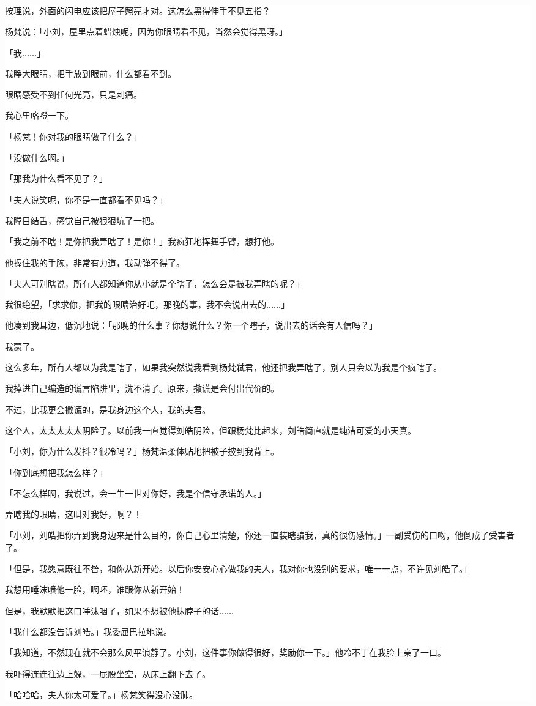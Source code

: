 按理说，外面的闪电应该把屋子照亮才对。这怎么黑得伸手不见五指？

杨梵说：「小刘，屋里点着蜡烛呢，因为你眼睛看不见，当然会觉得黑呀。」

「我……」

我睁大眼睛，把手放到眼前，什么都看不到。

眼睛感受不到任何光亮，只是刺痛。

我心里咯噔一下。

「杨梵！你对我的眼睛做了什么？」

「没做什么啊。」

「那我为什么看不见了？」

「夫人说笑呢，你不是一直都看不见吗？」

我瞠目结舌，感觉自己被狠狠坑了一把。

「我之前不瞎！是你把我弄瞎了！是你！」我疯狂地挥舞手臂，想打他。

他握住我的手腕，非常有力道，我动弹不得了。

「夫人可别瞎说，所有人都知道你从小就是个瞎子，怎么会是被我弄瞎的呢？」

我很绝望，「求求你，把我的眼睛治好吧，那晚的事，我不会说出去的……」

他凑到我耳边，低沉地说：「那晚的什么事？你想说什么？你一个瞎子，说出去的话会有人信吗？」

我蒙了。

这么多年，所有人都以为我是瞎子，如果我突然说我看到杨梵弑君，他还把我弄瞎了，别人只会以为我是个疯瞎子。

我掉进自己编造的谎言陷阱里，洗不清了。原来，撒谎是会付出代价的。

不过，比我更会撒谎的，是我身边这个人，我的夫君。

这个人，太太太太太阴险了。以前我一直觉得刘皓阴险，但跟杨梵比起来，刘皓简直就是纯洁可爱的小天真。

「小刘，你为什么发抖？很冷吗？」杨梵温柔体贴地把被子披到我背上。

「你到底想把我怎么样？」

「不怎么样啊，我说过，会一生一世对你好，我是个信守承诺的人。」

弄瞎我的眼睛，这叫对我好，啊？！

「小刘，刘皓把你弄到我身边来是什么目的，你自己心里清楚，你还一直装瞎骗我，真的很伤感情。」一副受伤的口吻，他倒成了受害者了。

「但是，我愿意既往不咎，和你从新开始。以后你安安心心做我的夫人，我对你也没别的要求，唯一一点，不许见刘皓了。」

我想用唾沫喷他一脸，啊呸，谁跟你从新开始！

但是，我默默把这口唾沫咽了，如果不想被他抹脖子的话……

「我什么都没告诉刘皓。」我委屈巴拉地说。

「我知道，不然现在就不会那么风平浪静了。小刘，这件事你做得很好，奖励你一下。」他冷不丁在我脸上亲了一口。

我吓得连连往边上躲，一屁股坐空，从床上翻下去了。

「哈哈哈，夫人你太可爱了。」杨梵笑得没心没肺。
